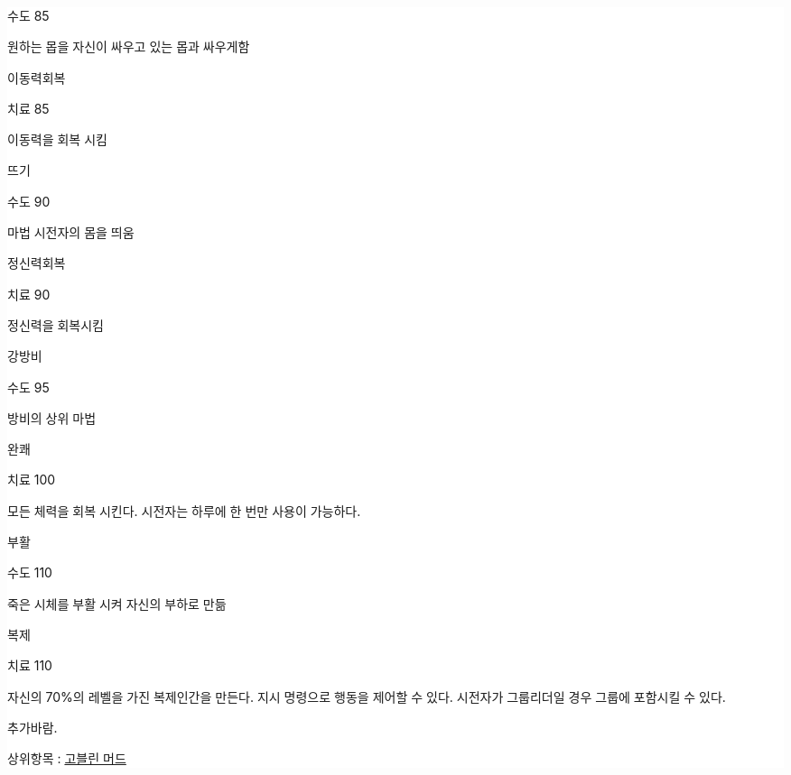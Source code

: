 수도 85

원하는 몹을 자신이 싸우고 있는 몹과 싸우게함

이동력회복

치료 85

이동력을 회복 시킴

뜨기

수도 90

마법 시전자의 몸을 띄움

정신력회복

치료 90

정신력을 회복시킴

강방비

수도 95

방비의 상위 마법

완쾌

치료 100

모든 체력을 회복 시킨다. 시전자는 하루에 한 번만 사용이 가능하다.

부활

수도 110

죽은 시체를 부활 시켜 자신의 부하로 만듦

복제

치료 110

자신의 70%의 레벨을 가진 복제인간을 만든다. 지시 명령으로 행동을 제어할 수 있다. 시전자가 그룹리더일 경우 그룹에 포함시킬 수 있다.

  

추가바람.

  

상위항목 : [고블린 머드](%EA%B3%A0%EB%B8%94%EB%A6%B0%20%EB%A8%B8%EB%93%9C.md)

